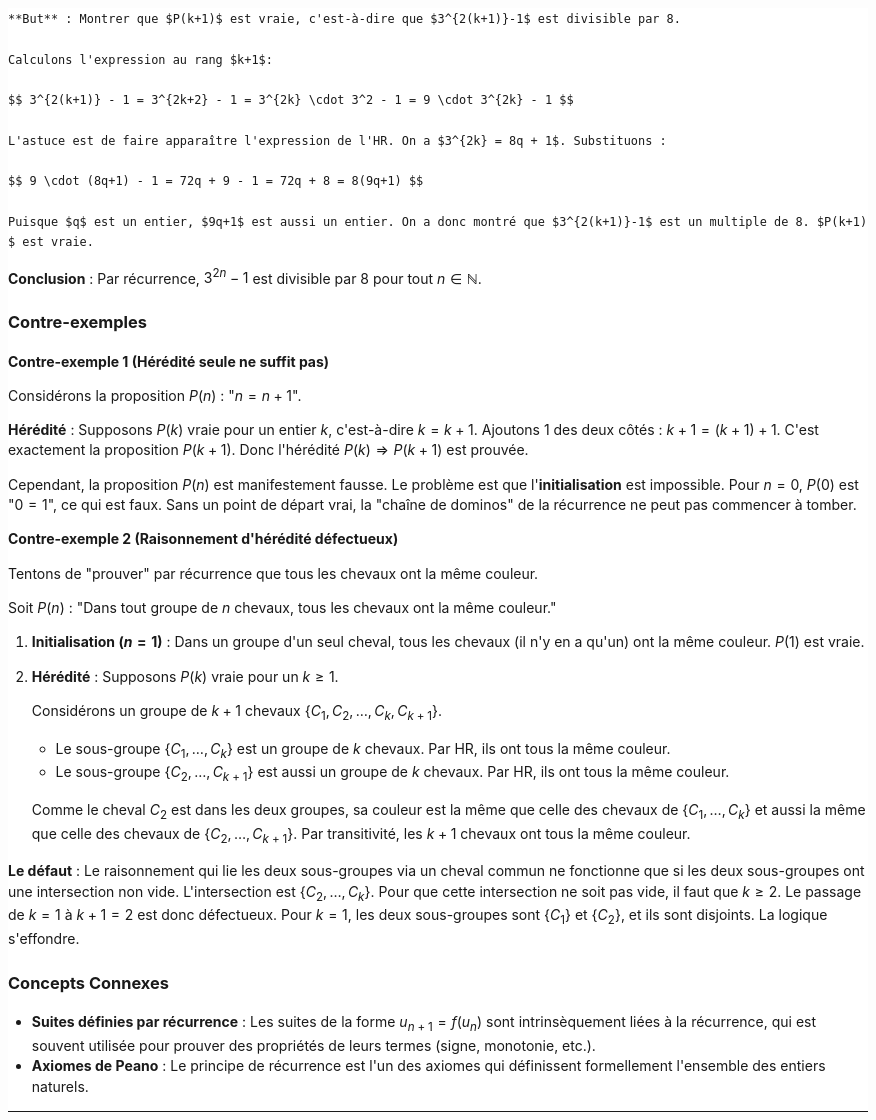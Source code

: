     **But** : Montrer que $P(k+1)$ est vraie, c'est-à-dire que $3^{2(k+1)}-1$ est divisible par 8.

    Calculons l'expression au rang $k+1$:

    $$ 3^{2(k+1)} - 1 = 3^{2k+2} - 1 = 3^{2k} \cdot 3^2 - 1 = 9 \cdot 3^{2k} - 1 $$

    L'astuce est de faire apparaître l'expression de l'HR. On a $3^{2k} = 8q + 1$. Substituons :

    $$ 9 \cdot (8q+1) - 1 = 72q + 9 - 1 = 72q + 8 = 8(9q+1) $$

    Puisque $q$ est un entier, $9q+1$ est aussi un entier. On a donc montré que $3^{2(k+1)}-1$ est un multiple de 8. $P(k+1)$ est vraie.

**Conclusion** : Par récurrence, $3^{2n}-1$ est divisible par 8 pour tout $n \in \mathbb{N}$.

### Contre-exemples

**Contre-exemple 1 (Hérédité seule ne suffit pas)**

Considérons la proposition $P(n)$ : "$n = n+1$".

**Hérédité** : Supposons $P(k)$ vraie pour un entier $k$, c'est-à-dire $k = k+1$. Ajoutons 1 des deux côtés : $k+1 = (k+1)+1$. C'est exactement la proposition $P(k+1)$. Donc l'hérédité $P(k) \Rightarrow P(k+1)$ est prouvée.

Cependant, la proposition $P(n)$ est manifestement fausse. Le problème est que l'**initialisation** est impossible. Pour $n=0$, $P(0)$ est "$0=1$", ce qui est faux. Sans un point de départ vrai, la "chaîne de dominos" de la récurrence ne peut pas commencer à tomber.

**Contre-exemple 2 (Raisonnement d'hérédité défectueux)**

Tentons de "prouver" par récurrence que tous les chevaux ont la même couleur.

Soit $P(n)$ : "Dans tout groupe de $n$ chevaux, tous les chevaux ont la même couleur."

1.  **Initialisation ($n=1$)** : Dans un groupe d'un seul cheval, tous les chevaux (il n'y en a qu'un) ont la même couleur. $P(1)$ est vraie.
2.  **Hérédité** : Supposons $P(k)$ vraie pour un $k \ge 1$.

    Considérons un groupe de $k+1$ chevaux $\{C_1, C_2, \dots, C_k, C_{k+1}\}$.

    -   Le sous-groupe $\{C_1, \dots, C_k\}$ est un groupe de $k$ chevaux. Par HR, ils ont tous la même couleur.
    -   Le sous-groupe $\{C_2, \dots, C_{k+1}\}$ est aussi un groupe de $k$ chevaux. Par HR, ils ont tous la même couleur.

    Comme le cheval $C_2$ est dans les deux groupes, sa couleur est la même que celle des chevaux de $\{C_1, \dots, C_k\}$ et aussi la même que celle des chevaux de $\{C_2, \dots, C_{k+1}\}$. Par transitivité, les $k+1$ chevaux ont tous la même couleur.

**Le défaut** : Le raisonnement qui lie les deux sous-groupes via un cheval commun ne fonctionne que si les deux sous-groupes ont une intersection non vide. L'intersection est $\{C_2, \dots, C_k\}$. Pour que cette intersection ne soit pas vide, il faut que $k \ge 2$. Le passage de $k=1$ à $k+1=2$ est donc défectueux. Pour $k=1$, les deux sous-groupes sont $\{C_1\}$ et $\{C_2\}$, et ils sont disjoints. La logique s'effondre.

### Concepts Connexes

-   **Suites définies par récurrence** : Les suites de la forme $u_{n+1} = f(u_n)$ sont intrinsèquement liées à la récurrence, qui est souvent utilisée pour prouver des propriétés de leurs termes (signe, monotonie, etc.).
-   **Axiomes de Peano** : Le principe de récurrence est l'un des axiomes qui définissent formellement l'ensemble des entiers naturels.

---